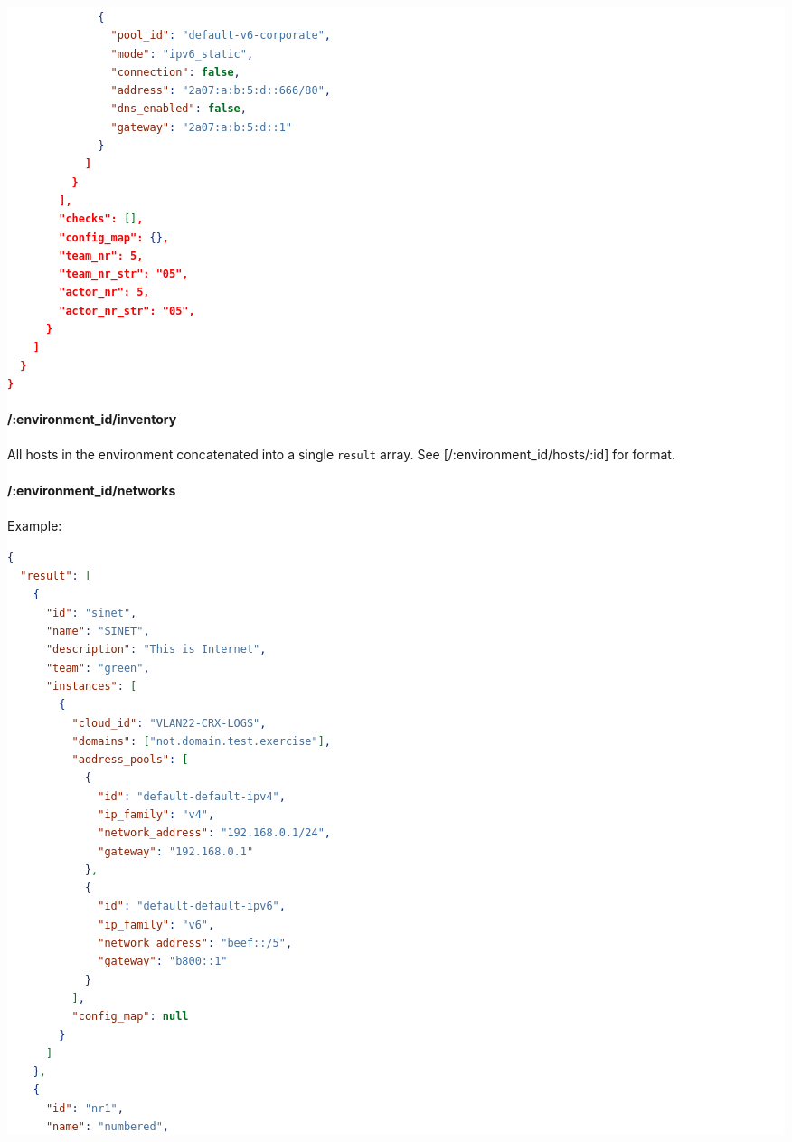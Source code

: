 ```json
              {
                "pool_id": "default-v6-corporate",
                "mode": "ipv6_static",
                "connection": false,
                "address": "2a07:a:b:5:d::666/80",
                "dns_enabled": false,
                "gateway": "2a07:a:b:5:d::1"
              }
            ]
          }
        ],
        "checks": [],
        "config_map": {},
        "team_nr": 5,
        "team_nr_str": "05",
        "actor_nr": 5,
        "actor_nr_str": "05",
      }
    ]
  }
}
```

#### /:environment_id/inventory

All hosts in the environment concatenated into a single `result` array. See [/:environment_id/hosts/:id] for format.

#### /:environment_id/networks

Example:

```json
{
  "result": [
    {
      "id": "sinet",
      "name": "SINET",
      "description": "This is Internet",
      "team": "green",
      "instances": [
        {
          "cloud_id": "VLAN22-CRX-LOGS",
          "domains": ["not.domain.test.exercise"],
          "address_pools": [
            {
              "id": "default-default-ipv4",
              "ip_family": "v4",
              "network_address": "192.168.0.1/24",
              "gateway": "192.168.0.1"
            },
            {
              "id": "default-default-ipv6",
              "ip_family": "v6",
              "network_address": "beef::/5",
              "gateway": "b800::1"
            }
          ],
          "config_map": null
        }
      ]
    },
    {
      "id": "nr1",
      "name": "numbered",
```